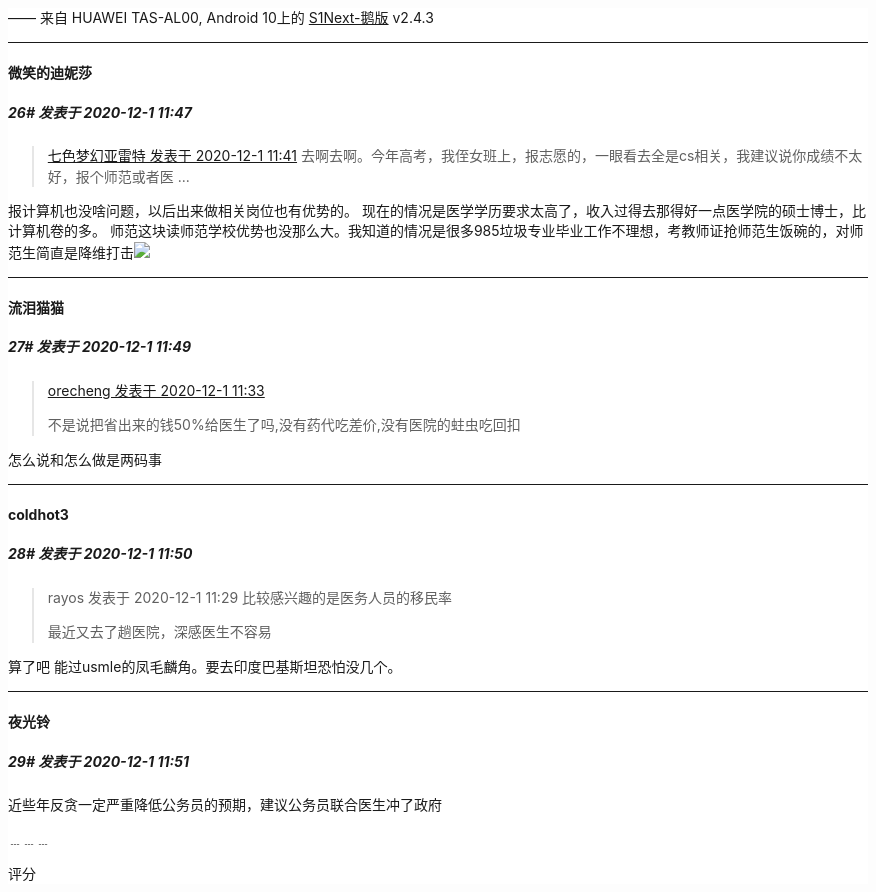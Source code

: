 —— 来自 HUAWEI TAS-AL00, Android 10上的 [S1Next-鹅版](https://github.com/ykrank/S1-Next/releases) v2.4.3


-----

####  微笑的迪妮莎  
##### 26#       发表于 2020-12-1 11:47


<blockquote><a href="httphttps://bbs.saraba1st.com/2b/forum.php?mod=redirect&amp;goto=findpost&amp;pid=49574658&amp;ptid=1975152" target="_blank">七色梦幻亚雷特 发表于 2020-12-1 11:41</a>
去啊去啊。今年高考，我侄女班上，报志愿的，一眼看去全是cs相关，我建议说你成绩不太好，报个师范或者医 ...</blockquote>
报计算机也没啥问题，以后出来做相关岗位也有优势的。
现在的情况是医学学历要求太高了，收入过得去那得好一点医学院的硕士博士，比计算机卷的多。
师范这块读师范学校优势也没那么大。我知道的情况是很多985垃圾专业毕业工作不理想，考教师证抢师范生饭碗的，对师范生简直是降维打击<img src="https://static.saraba1st.com/image/smiley/face2017/068.png" referrerpolicy="no-referrer">


-----

####  流泪猫猫  
##### 27#       发表于 2020-12-1 11:49


<blockquote><a href="httphttps://bbs.saraba1st.com/2b/forum.php?mod=redirect&amp;goto=findpost&amp;pid=49574576&amp;ptid=1975152" target="_blank">orecheng 发表于 2020-12-1 11:33</a>

不是说把省出来的钱50%给医生了吗,没有药代吃差价,没有医院的蛀虫吃回扣</blockquote>
怎么说和怎么做是两码事


-----

####  coldhot3  
##### 28#       发表于 2020-12-1 11:50


<blockquote>rayos 发表于 2020-12-1 11:29
比较感兴趣的是医务人员的移民率


最近又去了趟医院，深感医生不容易
</blockquote>
算了吧 能过usmle的凤毛麟角。要去印度巴基斯坦恐怕没几个。


-----

####  夜光铃  
##### 29#       发表于 2020-12-1 11:51


近些年反贪一定严重降低公务员的预期，建议公务员联合医生冲了政府


﹍﹍﹍

评分

